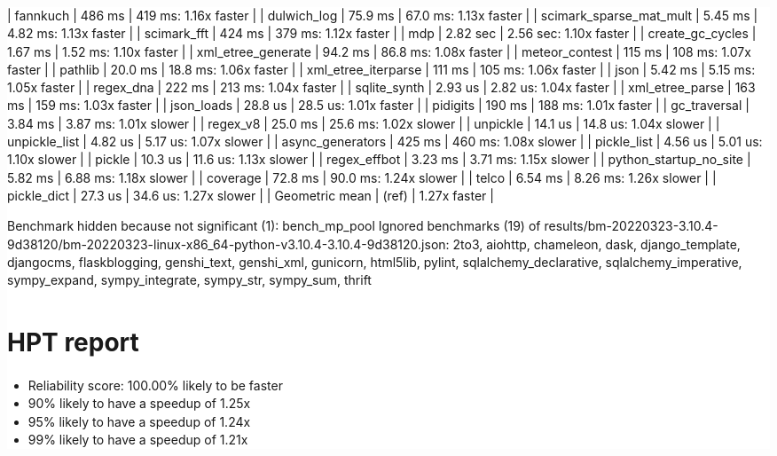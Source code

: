 | fannkuch                 | 486 ms                                                 | 419 ms: 1.16x faster                                                  |
| dulwich_log              | 75.9 ms                                                | 67.0 ms: 1.13x faster                                                 |
| scimark_sparse_mat_mult  | 5.45 ms                                                | 4.82 ms: 1.13x faster                                                 |
| scimark_fft              | 424 ms                                                 | 379 ms: 1.12x faster                                                  |
| mdp                      | 2.82 sec                                               | 2.56 sec: 1.10x faster                                                |
| create_gc_cycles         | 1.67 ms                                                | 1.52 ms: 1.10x faster                                                 |
| xml_etree_generate       | 94.2 ms                                                | 86.8 ms: 1.08x faster                                                 |
| meteor_contest           | 115 ms                                                 | 108 ms: 1.07x faster                                                  |
| pathlib                  | 20.0 ms                                                | 18.8 ms: 1.06x faster                                                 |
| xml_etree_iterparse      | 111 ms                                                 | 105 ms: 1.06x faster                                                  |
| json                     | 5.42 ms                                                | 5.15 ms: 1.05x faster                                                 |
| regex_dna                | 222 ms                                                 | 213 ms: 1.04x faster                                                  |
| sqlite_synth             | 2.93 us                                                | 2.82 us: 1.04x faster                                                 |
| xml_etree_parse          | 163 ms                                                 | 159 ms: 1.03x faster                                                  |
| json_loads               | 28.8 us                                                | 28.5 us: 1.01x faster                                                 |
| pidigits                 | 190 ms                                                 | 188 ms: 1.01x faster                                                  |
| gc_traversal             | 3.84 ms                                                | 3.87 ms: 1.01x slower                                                 |
| regex_v8                 | 25.0 ms                                                | 25.6 ms: 1.02x slower                                                 |
| unpickle                 | 14.1 us                                                | 14.8 us: 1.04x slower                                                 |
| unpickle_list            | 4.82 us                                                | 5.17 us: 1.07x slower                                                 |
| async_generators         | 425 ms                                                 | 460 ms: 1.08x slower                                                  |
| pickle_list              | 4.56 us                                                | 5.01 us: 1.10x slower                                                 |
| pickle                   | 10.3 us                                                | 11.6 us: 1.13x slower                                                 |
| regex_effbot             | 3.23 ms                                                | 3.71 ms: 1.15x slower                                                 |
| python_startup_no_site   | 5.82 ms                                                | 6.88 ms: 1.18x slower                                                 |
| coverage                 | 72.8 ms                                                | 90.0 ms: 1.24x slower                                                 |
| telco                    | 6.54 ms                                                | 8.26 ms: 1.26x slower                                                 |
| pickle_dict              | 27.3 us                                                | 34.6 us: 1.27x slower                                                 |
| Geometric mean           | (ref)                                                  | 1.27x faster                                                          |

Benchmark hidden because not significant (1): bench_mp_pool
Ignored benchmarks (19) of results/bm-20220323-3.10.4-9d38120/bm-20220323-linux-x86_64-python-v3.10.4-3.10.4-9d38120.json: 2to3, aiohttp, chameleon, dask, django_template, djangocms, flaskblogging, genshi_text, genshi_xml, gunicorn, html5lib, pylint, sqlalchemy_declarative, sqlalchemy_imperative, sympy_expand, sympy_integrate, sympy_str, sympy_sum, thrift


# HPT report

- Reliability score: 100.00% likely to be faster
- 90% likely to have a speedup of 1.25x
- 95% likely to have a speedup of 1.24x
- 99% likely to have a speedup of 1.21x
